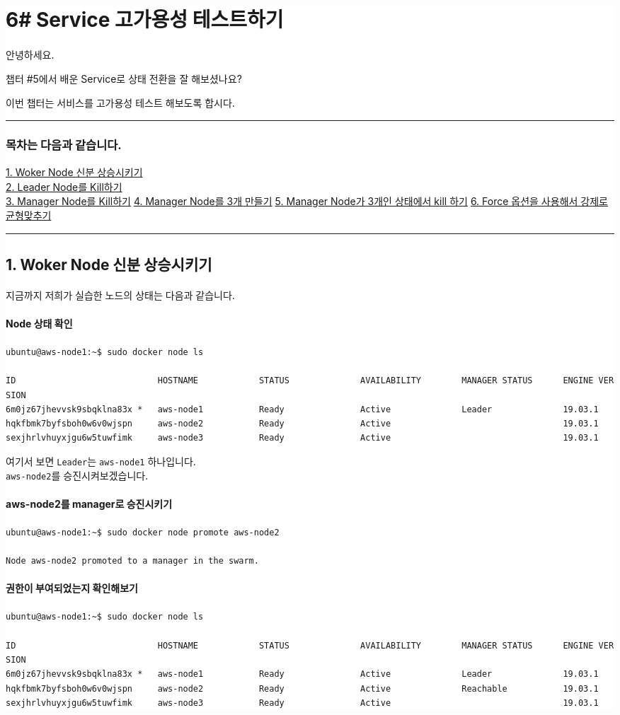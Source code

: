 # 6# Service 고가용성 테스트하기

안녕하세요.

챕터 #5에서 배운 Service로 상태 전환을 잘 해보셨나요?

이번 챕터는 서비스를 고가용성 테스트 해보도록 합시다.

---

### 목차는 다음과 같습니다.

[1. Woker Node 신분 상승시키기](#1-woker-node-신분-상승시키기)  
[2. Leader Node를 Kill하기](#2-leader-node-kill하기)   
[3. Manager Node를 Kill하기](#3-manager-node를-kill하기)
[4. Manager Node를 3개 만들기](#4-manager-node를-3개-만들기)
[5. Manager Node가 3개인 상태에서 kill 하기](#5-manager-node가-3개인-상태에서-kill-하기)
[6. Force 옵션을 사용해서 강제로 균형맞추기](#6-force-옵션을-사용해서-강제로-균형맞추기)

---

## 1. Woker Node 신분 상승시키기

지금까지 저희가 실습한 노드의 상태는 다음과 같습니다.

#### Node 상태 확인
```
ubuntu@aws-node1:~$ sudo docker node ls

ID                            HOSTNAME            STATUS              AVAILABILITY        MANAGER STATUS      ENGINE VERSION
6m0jz67jhevvsk9sbqklna83x *   aws-node1           Ready               Active              Leader              19.03.1
hqkfbmk7byfsboh0w6v0wjspn     aws-node2           Ready               Active                                  19.03.1
sexjhrlvhuyxjgu6w5tuwfimk     aws-node3           Ready               Active                                  19.03.1
```
여기서 보면 `Leader`는 `aws-node1` 하나입니다.   
`aws-node2`를 승진시켜보겠습니다.

#### aws-node2를 manager로 승진시키기

```
ubuntu@aws-node1:~$ sudo docker node promote aws-node2

Node aws-node2 promoted to a manager in the swarm.
```

#### 권한이 부여되었는지 확인해보기

```
ubuntu@aws-node1:~$ sudo docker node ls

ID                            HOSTNAME            STATUS              AVAILABILITY        MANAGER STATUS      ENGINE VERSION
6m0jz67jhevvsk9sbqklna83x *   aws-node1           Ready               Active              Leader              19.03.1
hqkfbmk7byfsboh0w6v0wjspn     aws-node2           Ready               Active              Reachable           19.03.1
sexjhrlvhuyxjgu6w5tuwfimk     aws-node3           Ready               Active                                  19.03.1
```
